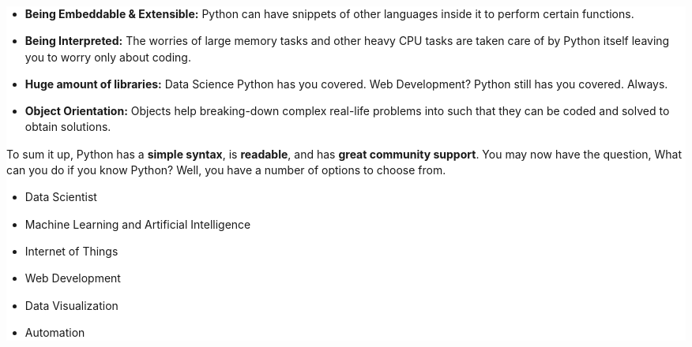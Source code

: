 -   <span class="text-4505230f--TextH400-3033861f--textContentFamily-49a318e1"><span data-key="df90f61a1d294fb18580ad254fea972a"><span data-offset-key="df90f61a1d294fb18580ad254fea972a:0">**Being Embeddable & Extensible:**</span><span data-offset-key="df90f61a1d294fb18580ad254fea972a:1"> Python can have snippets of other languages inside it to perform certain functions.</span></span></span>

-   <span class="text-4505230f--TextH400-3033861f--textContentFamily-49a318e1"><span data-key="9fca4530a60b4988be9449631ae346e1"><span data-offset-key="9fca4530a60b4988be9449631ae346e1:0">**Being Interpreted:**</span><span data-offset-key="9fca4530a60b4988be9449631ae346e1:1"> The worries of large memory tasks and other heavy CPU tasks are taken care of by Python itself leaving you to worry only about coding.</span></span></span>

-   <span class="text-4505230f--TextH400-3033861f--textContentFamily-49a318e1"><span data-key="898c9614eabf41d19bb15672dece5a90"><span data-offset-key="898c9614eabf41d19bb15672dece5a90:0">**Huge amount of libraries:**</span><span data-offset-key="898c9614eabf41d19bb15672dece5a90:1"> Data Science Python has you covered. Web Development? Python still has you covered. Always.</span></span></span>

-   <span class="text-4505230f--TextH400-3033861f--textContentFamily-49a318e1"><span data-key="42a53a16771349f88e7ae89fc3628f61"><span data-offset-key="42a53a16771349f88e7ae89fc3628f61:0">**Object Orientation:**</span><span data-offset-key="42a53a16771349f88e7ae89fc3628f61:1"> Objects help breaking-down complex real-life problems into such that they can be coded and solved to obtain solutions.</span></span></span>

<span class="text-4505230f--TextH400-3033861f--textContentFamily-49a318e1"><span data-key="38a981872ef049d199b37ed132cd9c30"><span data-offset-key="38a981872ef049d199b37ed132cd9c30:0">To sum it up, Python has a </span><span data-offset-key="38a981872ef049d199b37ed132cd9c30:1">**simple syntax**</span><span data-offset-key="38a981872ef049d199b37ed132cd9c30:2">, is </span><span data-offset-key="38a981872ef049d199b37ed132cd9c30:3">**readable**</span><span data-offset-key="38a981872ef049d199b37ed132cd9c30:4">, and has </span><span data-offset-key="38a981872ef049d199b37ed132cd9c30:5">**great community support**</span><span data-offset-key="38a981872ef049d199b37ed132cd9c30:6">. You may now have the question, What can you do if you know Python? Well, you have a number of options to choose from.</span></span></span>

-   <span class="text-4505230f--TextH400-3033861f--textContentFamily-49a318e1"><span data-key="6e425f541c8f40ff9d81f5283956da4b"><span data-offset-key="6e425f541c8f40ff9d81f5283956da4b:0">Data Scientist</span></span></span>

-   <span class="text-4505230f--TextH400-3033861f--textContentFamily-49a318e1"><span data-key="12b33fa8722f4b09b16a42e5255eb62e"><span data-offset-key="12b33fa8722f4b09b16a42e5255eb62e:0">Machine Learning and Artificial Intelligence</span></span></span>

-   <span class="text-4505230f--TextH400-3033861f--textContentFamily-49a318e1"><span data-key="5949f8dbedf140f2b6365eba12a190fd"><span data-offset-key="5949f8dbedf140f2b6365eba12a190fd:0">Internet of Things</span></span></span>

-   <span class="text-4505230f--TextH400-3033861f--textContentFamily-49a318e1"><span data-key="8dfe7a3129ef44878449e3f38ab19f04"><span data-offset-key="8dfe7a3129ef44878449e3f38ab19f04:0">Web Development</span></span></span>

-   <span class="text-4505230f--TextH400-3033861f--textContentFamily-49a318e1"><span data-key="58662b9a98864de09a64fe1455d658d7"><span data-offset-key="58662b9a98864de09a64fe1455d658d7:0">Data Visualization</span></span></span>

-   <span class="text-4505230f--TextH400-3033861f--textContentFamily-49a318e1"><span data-key="dddcf9032bf84ce4bff36dabe5669c46"><span data-offset-key="dddcf9032bf84ce4bff36dabe5669c46:0">Automation</span></span></span>
